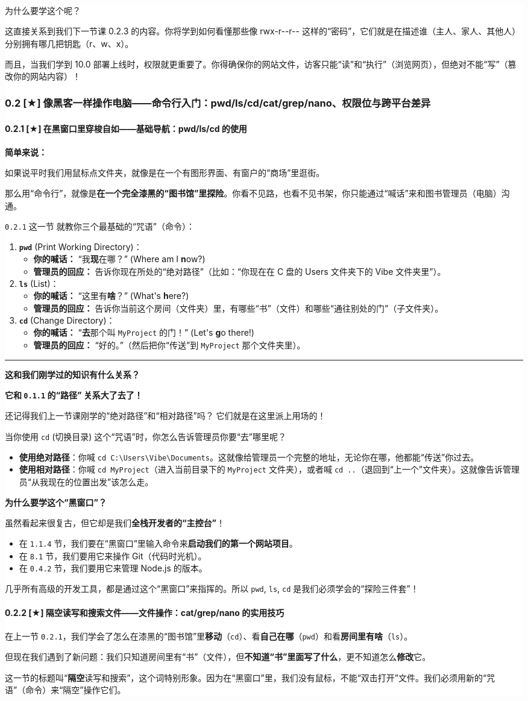 为什么要学这个呢？

这直接关系到我们下一节课 0.2.3 的内容。你将学到如何看懂那些像 rwx-r--r-- 这样的“密码”，它们就是在描述谁（主人、家人、其他人）分别拥有哪几把钥匙（r、w、x）。

而且，当我们学到 10.0 部署上线时，权限就更重要了。你得确保你的网站文件，访客只能“读”和“执行”（浏览网页），但绝对不能“写”（篡改你的网站内容）！

### 0.2 [★] 像黑客一样操作电脑——命令行入门：pwd/ls/cd/cat/grep/nano、权限位与跨平台差异

#### 0.2.1 [★] 在黑窗口里穿梭自如——基础导航：pwd/ls/cd 的使用

**简单来说：**

如果说平时我们用鼠标点文件夹，就像是在一个有图形界面、有窗户的“商场”里逛街。

那么用“命令行”，就像是**在一个完全漆黑的“图书馆”里探险**。你看不见路，也看不见书架，你只能通过“喊话”来和图书管理员（电脑）沟通。

`0.2.1` 这一节 就教你三个最基础的“咒语”（命令）：

1. **`pwd`** (Print Working Directory)：
   - **你的喊话：** “我**现**在哪？” (Where am I **n**ow?)
   - **管理员的回应：** 告诉你现在所处的“绝对路径”（比如：“你现在在 C 盘的 Users 文件夹下的 Vibe 文件夹里”）。
2. **`ls`** (List)：
   - **你的喊话：** “这里有**啥**？” (What's **h**ere?)
   - **管理员的回应：** 告诉你当前这个房间（文件夹）里，有哪些“书”（文件）和哪些“通往别处的门”（子文件夹）。
3. **`cd`** (Change Directory)：
   - **你的喊话：** “**去**那个叫 `MyProject` 的门！” (Let's **g**o there!)
   - **管理员的回应：** “好的。”（然后把你“传送”到 `MyProject` 那个文件夹里）。

------

**这和我们刚学过的知识有什么关系？**

**它和 `0.1.1` 的“路径” 关系大了去了！**

还记得我们上一节课刚学的“绝对路径”和“相对路径”吗？ 它们就是在这里派上用场的！

当你使用 `cd` (切换目录) 这个“咒语”时，你怎么告诉管理员你要“去”哪里呢？

- **使用绝对路径**：你喊 `cd C:\Users\Vibe\Documents`。这就像给管理员一个完整的地址，无论你在哪，他都能“传送”你过去。
- **使用相对路径**：你喊 `cd MyProject`（进入当前目录下的 `MyProject` 文件夹），或者喊 `cd ..`（退回到“上一个”文件夹）。这就像告诉管理员“从我现在的位置出发”该怎么走。

**为什么要学这个“黑窗口”？**

虽然看起来很复古，但它却是我们**全栈开发者的“主控台”**！

- 在 `1.1.4` 节，我们要在“黑窗口”里输入命令来**启动我们的第一个网站项目**。
- 在 `8.1` 节，我们要用它来操作 Git（代码时光机）。
- 在 `0.4.2` 节，我们要用它来管理 Node.js 的版本。

几乎所有高级的开发工具，都是通过这个“黑窗口”来指挥的。所以 `pwd`, `ls`, `cd` 是我们必须学会的“探险三件套”！

#### 0.2.2 [★] 隔空读写和搜索文件——文件操作：cat/grep/nano 的实用技巧

在上一节 `0.2.1`，我们学会了怎么在漆黑的“图书馆”里**移动**（`cd`）、看**自己在哪**（`pwd`）和看**房间里有啥**（`ls`）。

但现在我们遇到了新问题：我们只知道房间里有“书”（文件），但**不知道“书”里面写了什么**，更不知道怎么**修改**它。

这一节的标题叫“**隔空**读写和搜索”，这个词特别形象。因为在“黑窗口”里，我们没有鼠标，不能“双击打开”文件。我们必须用新的“咒语”（命令）来“隔空”操作它们。
